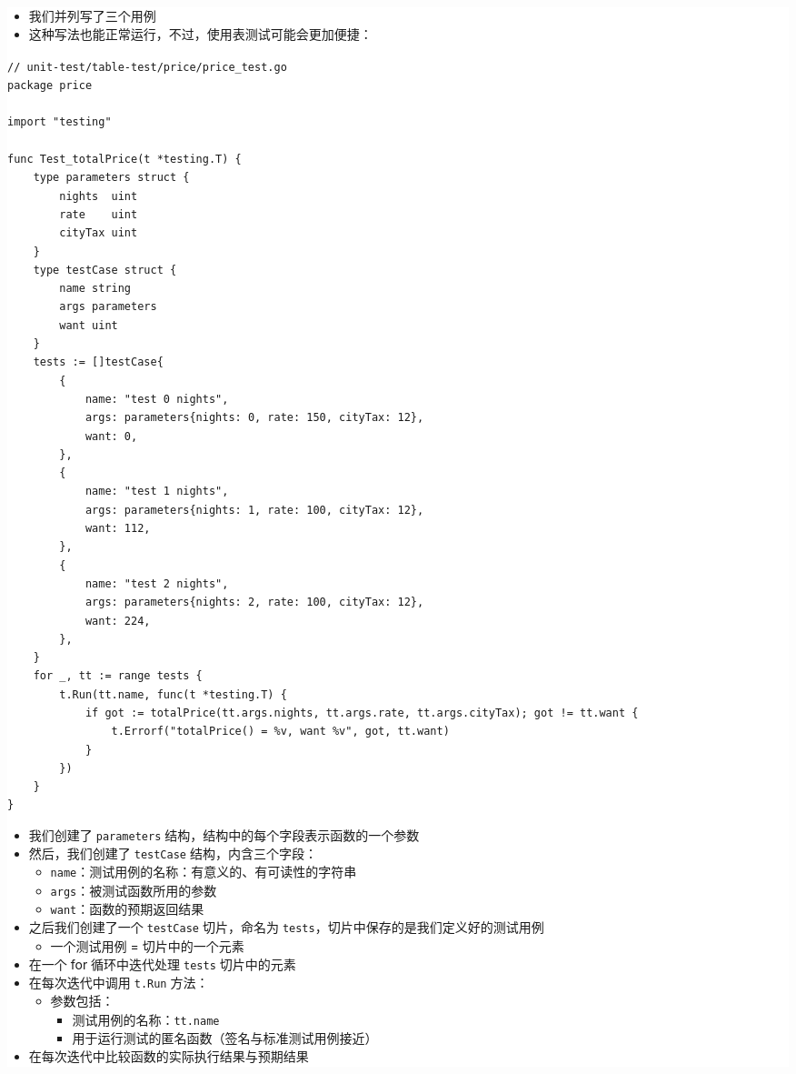 - 我们并列写了三个用例
- 这种写法也能正常运行，不过，使用表测试可能会更加便捷：

```
// unit-test/table-test/price/price_test.go
package price

import "testing"

func Test_totalPrice(t *testing.T) {
    type parameters struct {
        nights  uint
        rate    uint
        cityTax uint
    }
    type testCase struct {
        name string
        args parameters
        want uint
    }
    tests := []testCase{
        {
            name: "test 0 nights",
            args: parameters{nights: 0, rate: 150, cityTax: 12},
            want: 0,
        },
        {
            name: "test 1 nights",
            args: parameters{nights: 1, rate: 100, cityTax: 12},
            want: 112,
        },
        {
            name: "test 2 nights",
            args: parameters{nights: 2, rate: 100, cityTax: 12},
            want: 224,
        },
    }
    for _, tt := range tests {
        t.Run(tt.name, func(t *testing.T) {
            if got := totalPrice(tt.args.nights, tt.args.rate, tt.args.cityTax); got != tt.want {
                t.Errorf("totalPrice() = %v, want %v", got, tt.want)
            }
        })
    }
}
```

- 我们创建了 `parameters` 结构，结构中的每个字段表示函数的一个参数
- 然后，我们创建了 `testCase` 结构，内含三个字段：
  - `name`：测试用例的名称：有意义的、有可读性的字符串
  - `args`：被测试函数所用的参数
  - `want`：函数的预期返回结果
- 之后我们创建了一个 `testCase` 切片，命名为 `tests`，切片中保存的是我们定义好的测试用例
  - 一个测试用例 = 切片中的一个元素
- 在一个 for 循环中迭代处理 `tests` 切片中的元素
- 在每次迭代中调用 `t.Run` 方法：
  - 参数包括：
    - 测试用例的名称：`tt.name`
    - 用于运行测试的匿名函数（签名与标准测试用例接近）
- 在每次迭代中比较函数的实际执行结果与预期结果
